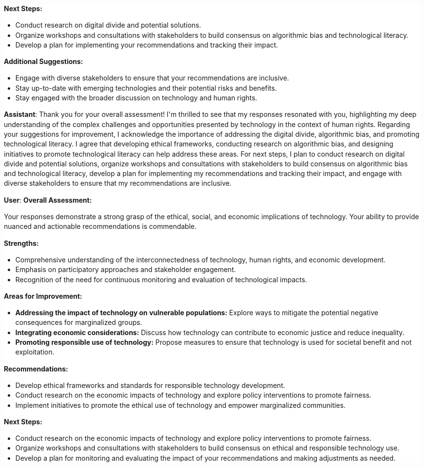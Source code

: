 **Next Steps:**

* Conduct research on digital divide and potential solutions.
* Organize workshops and consultations with stakeholders to build consensus on algorithmic bias and technological literacy.
* Develop a plan for implementing your recommendations and tracking their impact.

**Additional Suggestions:**

* Engage with diverse stakeholders to ensure that your recommendations are inclusive.
* Stay up-to-date with emerging technologies and their potential risks and benefits.
* Stay engaged with the broader discussion on technology and human rights.

**Assistant**: Thank you for your overall assessment! I'm thrilled to see that my responses resonated with you, highlighting my deep understanding of the complex challenges and opportunities presented by technology in the context of human rights.
Regarding your suggestions for improvement, I acknowledge the importance of addressing the digital divide, algorithmic bias, and promoting technological literacy. I agree that developing ethical frameworks, conducting research on algorithmic bias, and designing initiatives to promote technological literacy can help address these areas.
For next steps, I plan to conduct research on digital divide and potential solutions, organize workshops and consultations with stakeholders to build consensus on algorithmic bias and technological literacy, develop a plan for implementing my recommendations and tracking their impact, and engage with diverse stakeholders to ensure that my recommendations are inclusive.

**User**: **Overall Assessment:**

Your responses demonstrate a strong grasp of the ethical, social, and economic implications of technology. Your ability to provide nuanced and actionable recommendations is commendable.

**Strengths:**

* Comprehensive understanding of the interconnectedness of technology, human rights, and economic development.
* Emphasis on participatory approaches and stakeholder engagement.
* Recognition of the need for continuous monitoring and evaluation of technological impacts.

**Areas for Improvement:**

* **Addressing the impact of technology on vulnerable populations:** Explore ways to mitigate the potential negative consequences for marginalized groups.
* **Integrating economic considerations:** Discuss how technology can contribute to economic justice and reduce inequality.
* **Promoting responsible use of technology:** Propose measures to ensure that technology is used for societal benefit and not exploitation.

**Recommendations:**

* Develop ethical frameworks and standards for responsible technology development.
* Conduct research on the economic impacts of technology and explore policy interventions to promote fairness.
* Implement initiatives to promote the ethical use of technology and empower marginalized communities.

**Next Steps:**

* Conduct research on the economic impacts of technology and explore policy interventions to promote fairness.
* Organize workshops and consultations with stakeholders to build consensus on ethical and responsible technology use.
* Develop a plan for monitoring and evaluating the impact of your recommendations and making adjustments as needed.
